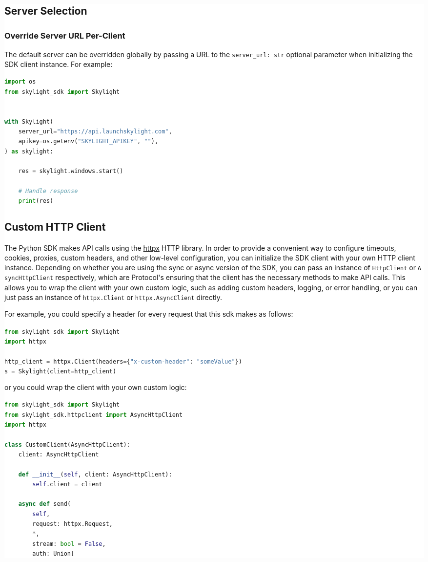 

## Server Selection

### Override Server URL Per-Client

The default server can be overridden globally by passing a URL to the `server_url: str` optional parameter when initializing the SDK client instance. For example:
```python
import os
from skylight_sdk import Skylight


with Skylight(
    server_url="https://api.launchskylight.com",
    apikey=os.getenv("SKYLIGHT_APIKEY", ""),
) as skylight:

    res = skylight.windows.start()

    # Handle response
    print(res)

```



## Custom HTTP Client

The Python SDK makes API calls using the [httpx](https://www.python-httpx.org/) HTTP library.  In order to provide a convenient way to configure timeouts, cookies, proxies, custom headers, and other low-level configuration, you can initialize the SDK client with your own HTTP client instance.
Depending on whether you are using the sync or async version of the SDK, you can pass an instance of `HttpClient` or `AsyncHttpClient` respectively, which are Protocol's ensuring that the client has the necessary methods to make API calls.
This allows you to wrap the client with your own custom logic, such as adding custom headers, logging, or error handling, or you can just pass an instance of `httpx.Client` or `httpx.AsyncClient` directly.

For example, you could specify a header for every request that this sdk makes as follows:
```python
from skylight_sdk import Skylight
import httpx

http_client = httpx.Client(headers={"x-custom-header": "someValue"})
s = Skylight(client=http_client)
```

or you could wrap the client with your own custom logic:
```python
from skylight_sdk import Skylight
from skylight_sdk.httpclient import AsyncHttpClient
import httpx

class CustomClient(AsyncHttpClient):
    client: AsyncHttpClient

    def __init__(self, client: AsyncHttpClient):
        self.client = client

    async def send(
        self,
        request: httpx.Request,
        *,
        stream: bool = False,
        auth: Union[
```